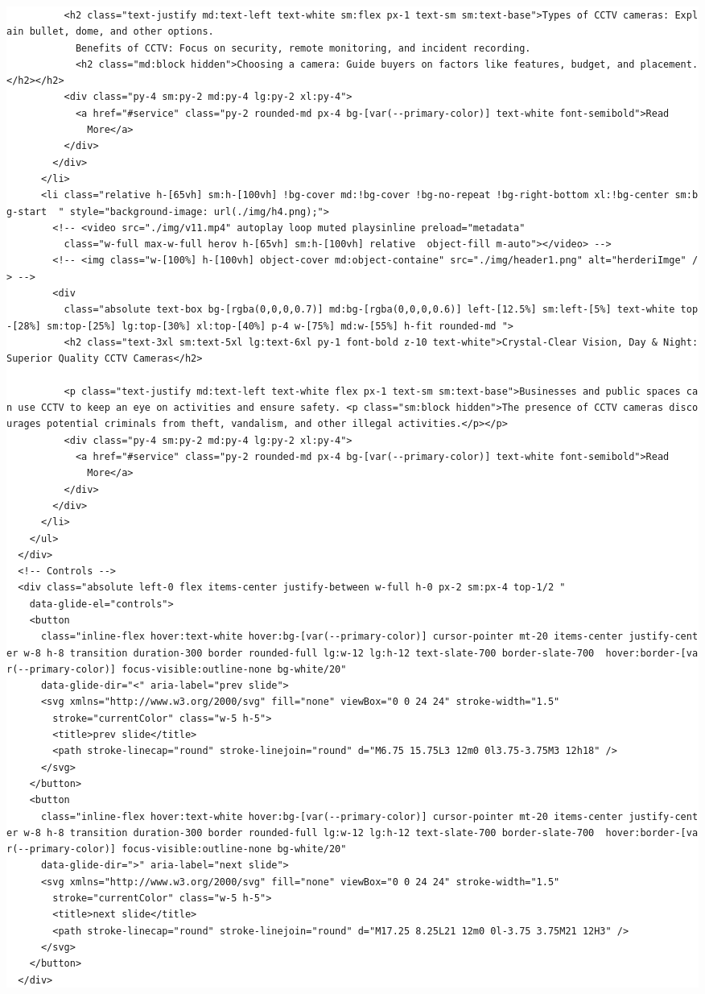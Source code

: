               <h2 class="text-justify md:text-left text-white sm:flex px-1 text-sm sm:text-base">Types of CCTV cameras: Explain bullet, dome, and other options.
                Benefits of CCTV: Focus on security, remote monitoring, and incident recording.
                <h2 class="md:block hidden">Choosing a camera: Guide buyers on factors like features, budget, and placement.</h2></h2>
              <div class="py-4 sm:py-2 md:py-4 lg:py-2 xl:py-4">
                <a href="#service" class="py-2 rounded-md px-4 bg-[var(--primary-color)] text-white font-semibold">Read
                  More</a>
              </div>
            </div>
          </li>
          <li class="relative h-[65vh] sm:h-[100vh] !bg-cover md:!bg-cover !bg-no-repeat !bg-right-bottom xl:!bg-center sm:bg-start  " style="background-image: url(./img/h4.png);">
            <!-- <video src="./img/v11.mp4" autoplay loop muted playsinline preload="metadata"
              class="w-full max-w-full herov h-[65vh] sm:h-[100vh] relative  object-fill m-auto"></video> -->
            <!-- <img class="w-[100%] h-[100vh] object-cover md:object-containe" src="./img/header1.png" alt="herderiImge" /> -->
            <div
              class="absolute text-box bg-[rgba(0,0,0,0.7)] md:bg-[rgba(0,0,0,0.6)] left-[12.5%] sm:left-[5%] text-white top-[28%] sm:top-[25%] lg:top-[30%] xl:top-[40%] p-4 w-[75%] md:w-[55%] h-fit rounded-md ">
              <h2 class="text-3xl sm:text-5xl lg:text-6xl py-1 font-bold z-10 text-white">Crystal-Clear Vision, Day & Night: Superior Quality CCTV Cameras</h2>

              <p class="text-justify md:text-left text-white flex px-1 text-sm sm:text-base">Businesses and public spaces can use CCTV to keep an eye on activities and ensure safety. <p class="sm:block hidden">The presence of CCTV cameras discourages potential criminals from theft, vandalism, and other illegal activities.</p></p>
              <div class="py-4 sm:py-2 md:py-4 lg:py-2 xl:py-4">
                <a href="#service" class="py-2 rounded-md px-4 bg-[var(--primary-color)] text-white font-semibold">Read
                  More</a>
              </div>
            </div>
          </li>
        </ul>
      </div>
      <!-- Controls -->
      <div class="absolute left-0 flex items-center justify-between w-full h-0 px-2 sm:px-4 top-1/2 "
        data-glide-el="controls">
        <button
          class="inline-flex hover:text-white hover:bg-[var(--primary-color)] cursor-pointer mt-20 items-center justify-center w-8 h-8 transition duration-300 border rounded-full lg:w-12 lg:h-12 text-slate-700 border-slate-700  hover:border-[var(--primary-color)] focus-visible:outline-none bg-white/20"
          data-glide-dir="<" aria-label="prev slide">
          <svg xmlns="http://www.w3.org/2000/svg" fill="none" viewBox="0 0 24 24" stroke-width="1.5"
            stroke="currentColor" class="w-5 h-5">
            <title>prev slide</title>
            <path stroke-linecap="round" stroke-linejoin="round" d="M6.75 15.75L3 12m0 0l3.75-3.75M3 12h18" />
          </svg>
        </button>
        <button
          class="inline-flex hover:text-white hover:bg-[var(--primary-color)] cursor-pointer mt-20 items-center justify-center w-8 h-8 transition duration-300 border rounded-full lg:w-12 lg:h-12 text-slate-700 border-slate-700  hover:border-[var(--primary-color)] focus-visible:outline-none bg-white/20"
          data-glide-dir=">" aria-label="next slide">
          <svg xmlns="http://www.w3.org/2000/svg" fill="none" viewBox="0 0 24 24" stroke-width="1.5"
            stroke="currentColor" class="w-5 h-5">
            <title>next slide</title>
            <path stroke-linecap="round" stroke-linejoin="round" d="M17.25 8.25L21 12m0 0l-3.75 3.75M21 12H3" />
          </svg>
        </button>
      </div>